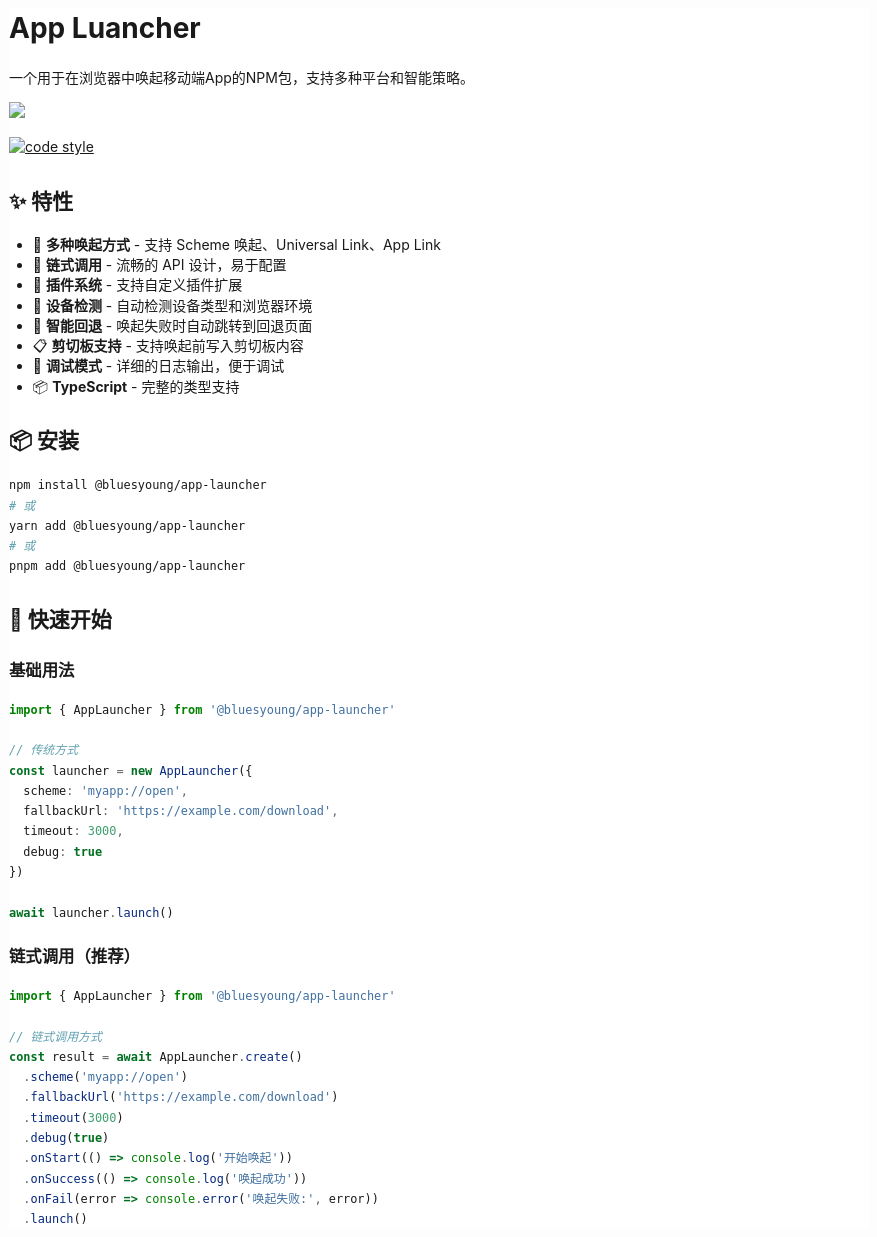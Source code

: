 # App Luancher

一个用于在浏览器中唤起移动端App的NPM包，支持多种平台和智能策略。

[![](https://img.shields.io/badge/Author-BluesYoung--web-blue)](https://gitee.com/BluesYoung-web)

[![code style](https://antfu.me/badge-code-style.svg)](https://github.com/antfu/eslint-config)


## ✨ 特性

- 🚀 **多种唤起方式** - 支持 Scheme 唤起、Universal Link、App Link
- 🔗 **链式调用** - 流畅的 API 设计，易于配置
- 🔌 **插件系统** - 支持自定义插件扩展
- 📱 **设备检测** - 自动检测设备类型和浏览器环境
- 🎯 **智能回退** - 唤起失败时自动跳转到回退页面
- 📋 **剪切板支持** - 支持唤起前写入剪切板内容
- 🐛 **调试模式** - 详细的日志输出，便于调试
- 📦 **TypeScript** - 完整的类型支持

## 📦 安装

```bash
npm install @bluesyoung/app-launcher
# 或
yarn add @bluesyoung/app-launcher
# 或
pnpm add @bluesyoung/app-launcher
```

## 🚀 快速开始

### 基础用法

```typescript
import { AppLauncher } from '@bluesyoung/app-launcher'

// 传统方式
const launcher = new AppLauncher({
  scheme: 'myapp://open',
  fallbackUrl: 'https://example.com/download',
  timeout: 3000,
  debug: true
})

await launcher.launch()
```

### 链式调用（推荐）

```typescript
import { AppLauncher } from '@bluesyoung/app-launcher'

// 链式调用方式
const result = await AppLauncher.create()
  .scheme('myapp://open')
  .fallbackUrl('https://example.com/download')
  .timeout(3000)
  .debug(true)
  .onStart(() => console.log('开始唤起'))
  .onSuccess(() => console.log('唤起成功'))
  .onFail(error => console.error('唤起失败:', error))
  .launch()
```

